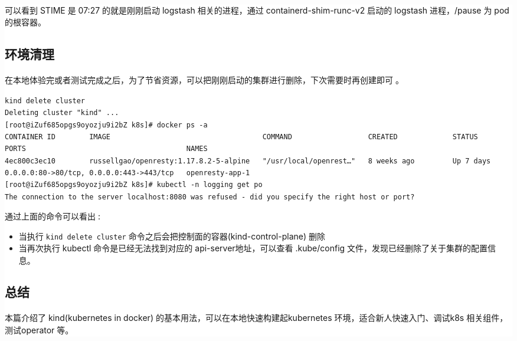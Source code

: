 可以看到 STIME 是 07:27 的就是刚刚启动 logstash 相关的进程，通过 containerd-shim-runc-v2 启动的 logstash 进程，/pause 为 pod的根容器。

## 环境清理
在本地体验完或者测试完成之后，为了节省资源，可以把刚刚启动的集群进行删除，下次需要时再创建即可 。
```shell script
kind delete cluster
Deleting cluster "kind" ...
[root@iZuf685opgs9oyozju9i2bZ k8s]# docker ps -a
CONTAINER ID        IMAGE                                    COMMAND                  CREATED             STATUS              PORTS                                      NAMES
4ec800c3ec10        russellgao/openresty:1.17.8.2-5-alpine   "/usr/local/openrest…"   8 weeks ago         Up 7 days           0.0.0.0:80->80/tcp, 0.0.0.0:443->443/tcp   openresty-app-1
[root@iZuf685opgs9oyozju9i2bZ k8s]# kubectl -n logging get po 
The connection to the server localhost:8080 was refused - did you specify the right host or port?
```

通过上面的命令可以看出 : 

- 当执行 `kind delete cluster` 命令之后会把控制面的容器(kind-control-plane) 删除
- 当再次执行 kubectl 命令是已经无法找到对应的 api-server地址，可以查看 .kube/config 文件，发现已经删除了关于集群的配置信息。

## 总结
本篇介绍了 kind(kubernetes in docker) 的基本用法，可以在本地快速构建起kubernetes 环境，适合新人快速入门、调试k8s 相关组件，测试operator 等。
